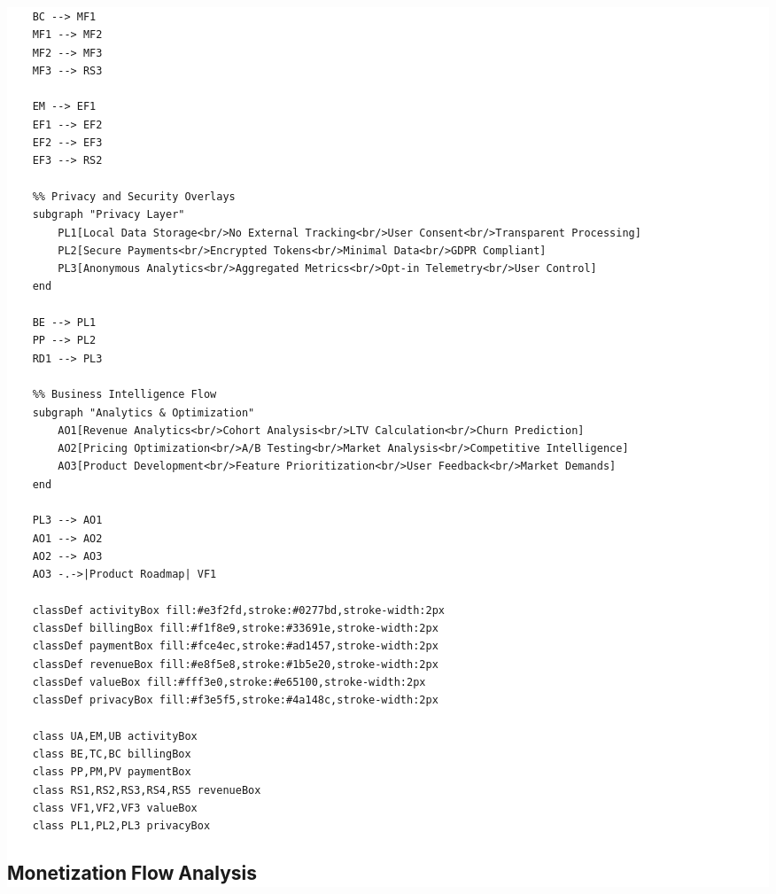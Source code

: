 ```mermaid
    BC --> MF1
    MF1 --> MF2
    MF2 --> MF3
    MF3 --> RS3
    
    EM --> EF1
    EF1 --> EF2
    EF2 --> EF3
    EF3 --> RS2
    
    %% Privacy and Security Overlays
    subgraph "Privacy Layer"
        PL1[Local Data Storage<br/>No External Tracking<br/>User Consent<br/>Transparent Processing]
        PL2[Secure Payments<br/>Encrypted Tokens<br/>Minimal Data<br/>GDPR Compliant]
        PL3[Anonymous Analytics<br/>Aggregated Metrics<br/>Opt-in Telemetry<br/>User Control]
    end
    
    BE --> PL1
    PP --> PL2
    RD1 --> PL3
    
    %% Business Intelligence Flow
    subgraph "Analytics & Optimization"
        AO1[Revenue Analytics<br/>Cohort Analysis<br/>LTV Calculation<br/>Churn Prediction]
        AO2[Pricing Optimization<br/>A/B Testing<br/>Market Analysis<br/>Competitive Intelligence]
        AO3[Product Development<br/>Feature Prioritization<br/>User Feedback<br/>Market Demands]
    end
    
    PL3 --> AO1
    AO1 --> AO2
    AO2 --> AO3
    AO3 -.->|Product Roadmap| VF1
    
    classDef activityBox fill:#e3f2fd,stroke:#0277bd,stroke-width:2px
    classDef billingBox fill:#f1f8e9,stroke:#33691e,stroke-width:2px
    classDef paymentBox fill:#fce4ec,stroke:#ad1457,stroke-width:2px
    classDef revenueBox fill:#e8f5e8,stroke:#1b5e20,stroke-width:2px
    classDef valueBox fill:#fff3e0,stroke:#e65100,stroke-width:2px
    classDef privacyBox fill:#f3e5f5,stroke:#4a148c,stroke-width:2px
    
    class UA,EM,UB activityBox
    class BE,TC,BC billingBox
    class PP,PM,PV paymentBox
    class RS1,RS2,RS3,RS4,RS5 revenueBox
    class VF1,VF2,VF3 valueBox
    class PL1,PL2,PL3 privacyBox
```

## Monetization Flow Analysis

